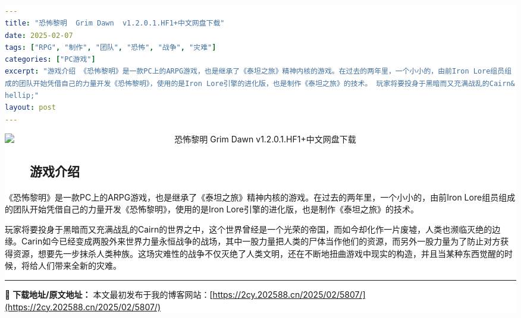 ```yaml
---
title: "恐怖黎明  Grim Dawn  v1.2.0.1.HF1+中文网盘下载"
date: 2025-02-07
tags: ["RPG", "制作", "团队", "恐怖", "战争", "灾难"]
categories: ["PC游戏"]
excerpt: "游戏介绍 《恐怖黎明》是一款PC上的ARPG游戏，也是继承了《泰坦之旅》精神内核的游戏。在过去的两年里，一个小小的，由前Iron Lore组员组成的团队开始凭借自己的力量开发《恐怖黎明》，使用的是Iron Lore引擎的进化版，也是制作《泰坦之旅》的技术。 玩家将要投身于黑暗而又充满战乱的Cairn&hellip;"
layout: post
---
```


<div>
<div></div>
<div>
<p style="text-align: center;"><img style="display: block; margin-left: auto; margin-right: auto; width: 100%; height: auto;" src="https://2cy.202588.cn/wp-content/uploads/2025/02/20250207_67a6061c5b3fd.webp" alt="恐怖黎明 Grim Dawn v1.2.0.1.HF1+中文网盘下载" /></p>

<h2 style="white-space: normal; text-indent: 2em; text-align: left;">游戏介绍</h2>
《恐怖黎明》是一款PC上的ARPG游戏，也是继承了《泰坦之旅》精神内核的游戏。在过去的两年里，一个小小的，由前Iron Lore组员组成的团队开始凭借自己的力量开发《恐怖黎明》，使用的是Iron Lore引擎的进化版，也是制作《泰坦之旅》的技术。

玩家将要投身于黑暗而又充满战乱的Cairn的世界之中，这个世界曾经是一个光荣的帝国，而如今却化作一片废墟，人类也濒临灭绝的边缘。Carin如今已经变成两股外来世界力量永恒战争的战场，其中一股力量把人类的尸体当作他们的资源，而另外一股力量为了防止对方获得资源，想要先一步抹杀人类种族。这场灾难性的战争不仅灭绝了人类文明，还在不断地扭曲游戏中现实的构造，并且当某种东西觉醒的时候，将给人们带来全新的灾难。

</div>
</div>

---
📖 **下载地址/原文地址：** 本文最初发布于我的博客网站：[https://2cy.202588.cn/2025/02/5807/](https://2cy.202588.cn/2025/02/5807/)
